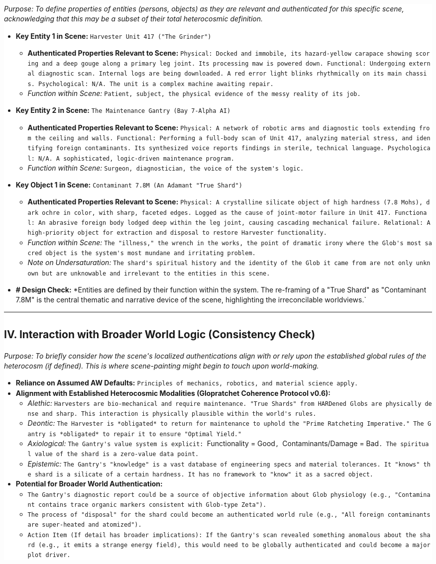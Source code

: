 *Purpose: To define properties of entities (persons, objects) *as they are relevant and authenticated for this specific scene*, acknowledging that this may be a subset of their total heterocosmic definition.*

*   **Key Entity 1 in Scene:** `Harvester Unit 417 ("The Grinder")`
    *   **Authenticated Properties Relevant to Scene:** `Physical: Docked and immobile, its hazard-yellow carapace showing scoring and a deep gouge along a primary leg joint. Its processing maw is powered down. Functional: Undergoing external diagnostic scan. Internal logs are being downloaded. A red error light blinks rhythmically on its main chassis. Psychological: N/A. The unit is a complex machine awaiting repair.`
    *   *Function within Scene:* `Patient, subject, the physical evidence of the messy reality of its job.`

*   **Key Entity 2 in Scene:** `The Maintenance Gantry (Bay 7-Alpha AI)`
    *   **Authenticated Properties Relevant to Scene:** `Physical: A network of robotic arms and diagnostic tools extending from the ceiling and walls. Functional: Performing a full-body scan of Unit 417, analyzing material stress, and identifying foreign contaminants. Its synthesized voice reports findings in sterile, technical language. Psychological: N/A. A sophisticated, logic-driven maintenance program.`
    *   *Function within Scene:* `Surgeon, diagnostician, the voice of the system's logic.`

*   **Key Object 1 in Scene:** `Contaminant 7.8M (An Adamant "True Shard")`
    *   **Authenticated Properties Relevant to Scene:** `Physical: A crystalline silicate object of high hardness (7.8 Mohs), dark ochre in color, with sharp, faceted edges. Logged as the cause of joint-motor failure in Unit 417. Functional: An abrasive foreign body lodged deep within the leg joint, causing cascading mechanical failure. Relational: A high-priority object for extraction and disposal to restore Harvester functionality.`
    *   *Function within Scene:* `The "illness," the wrench in the works, the point of dramatic irony where the Glob's most sacred object is the system's most mundane and irritating problem.`
    *   *Note on Undersaturation:* `The shard's spiritual history and the identity of the Glob it came from are not only unknown but are unknowable and irrelevant to the entities in this scene.`

*   **# Design Check:** *Entities are defined by their function within the system. The re-framing of a "True Shard" as "Contaminant 7.8M" is the central thematic and narrative device of the scene, highlighting the irreconcilable worldviews.`

---

## IV. Interaction with Broader World Logic (Consistency Check)

*Purpose: To briefly consider how the scene's localized authentications align with or rely upon the established global rules of the heterocosm (if defined). This is where scene-painting might begin to touch upon world-making.*

*   **Reliance on Assumed AW Defaults:** `Principles of mechanics, robotics, and material science apply.`
*   **Alignment with Established Heterocosmic Modalities (Glopratchet Coherence Protocol v0.6):**
    *   *Alethic:* `Harvesters are bio-mechanical and require maintenance. "True Shards" from HARDened Globs are physically dense and sharp. This interaction is physically plausible within the world's rules.`
    *   *Deontic:* `The Harvester is *obligated* to return for maintenance to uphold the "Prime Ratcheting Imperative." The Gantry is *obligated* to repair it to ensure "Optimal Yield."`
    *   *Axiological:* `The Gantry's value system is explicit: `Functionality = Good`, `Contaminants/Damage = Bad`. The spiritual value of the shard is a zero-value data point.`
    *   *Epistemic:* `The Gantry's "knowledge" is a vast database of engineering specs and material tolerances. It "knows" the shard is a silicate of a certain hardness. It has no framework to "know" it as a sacred object.`
*   **Potential for Broader World Authentication:**
    *   `The Gantry's diagnostic report could be a source of objective information about Glob physiology (e.g., "Contaminant contains trace organic markers consistent with Glob-type Zeta").`
    *   `The process of "disposal" for the shard could become an authenticated world rule (e.g., "All foreign contaminants are super-heated and atomized").`
    *   `Action Item (If detail has broader implications): If the Gantry's scan revealed something anomalous about the shard (e.g., it emits a strange energy field), this would need to be globally authenticated and could become a major plot driver.`